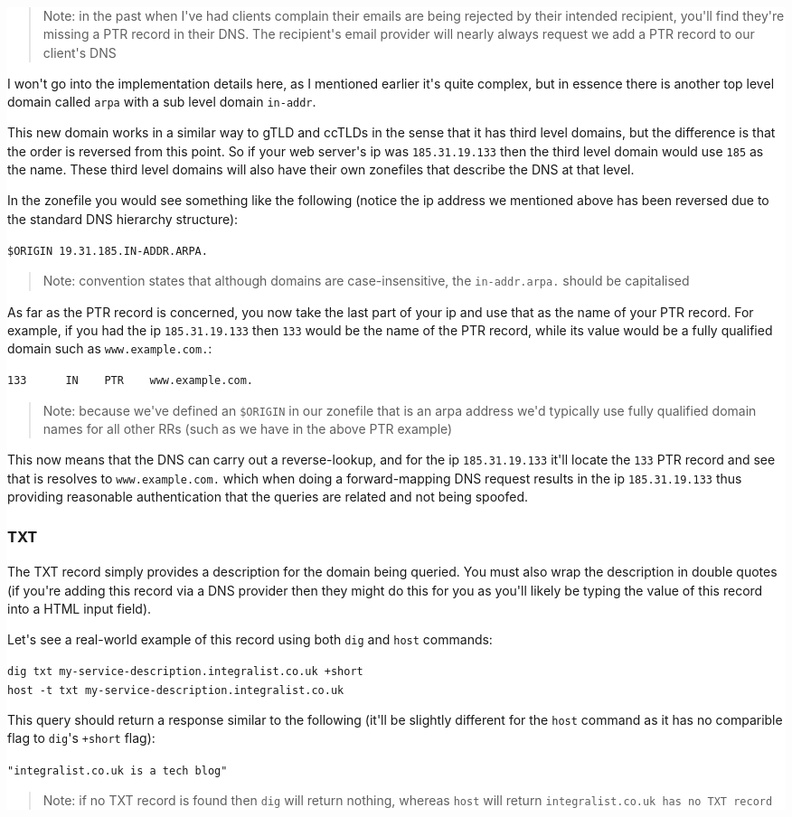 > Note: in the past when I've had clients complain their emails are being rejected by their intended recipient, you'll find they're missing a PTR record in their DNS. The recipient's email provider will nearly always request we add a PTR record to our client's DNS

I won't go into the implementation details here, as I mentioned earlier it's quite complex, but in essence there is another top level domain called `arpa` with a sub level domain `in-addr`.

This new domain works in a similar way to gTLD and ccTLDs in the sense that it has third level domains, but the difference is that the order is reversed from this point. So if your web server's ip was `185.31.19.133` then the third level domain would use `185` as the name. These third level domains will also have their own zonefiles that describe the DNS at that level.

In the zonefile you would see something like the following (notice the ip address we mentioned above has been reversed due to the standard DNS hierarchy structure):

```
$ORIGIN 19.31.185.IN-ADDR.ARPA.
```

> Note: convention states that although domains are case-insensitive, the `in-addr.arpa.` should be capitalised

As far as the PTR record is concerned, you now take the last part of your ip and use that as the name of your PTR record. For example, if you had the ip `185.31.19.133` then `133` would be the name of the PTR record, while its value would be a fully qualified domain such as `www.example.com.`:

```
133      IN    PTR    www.example.com.
```

> Note: because we've defined an `$ORIGIN` in our zonefile that is an arpa address we'd typically use fully qualified domain names for all other RRs (such as we have in the above PTR example)

This now means that the DNS can carry out a reverse-lookup, and for the ip `185.31.19.133` it'll locate the `133` PTR record and see that is resolves to `www.example.com.` which when doing a forward-mapping DNS request results in the ip `185.31.19.133` thus providing reasonable authentication that the queries are related and not being spoofed.

### TXT

The TXT record simply provides a description for the domain being queried. You must also wrap the description in double quotes (if you're adding this record via a DNS provider then they might do this for you as you'll likely be typing the value of this record into a HTML input field).

Let's see a real-world example of this record using both `dig` and `host` commands:

```
dig txt my-service-description.integralist.co.uk +short
host -t txt my-service-description.integralist.co.uk
```

This query should return a response similar to the following (it'll be slightly different for the `host` command as it has no comparible flag to `dig`'s `+short` flag):

```
"integralist.co.uk is a tech blog"
```

> Note: if no TXT record is found then `dig` will return nothing, whereas `host` will return `integralist.co.uk has no TXT record`
